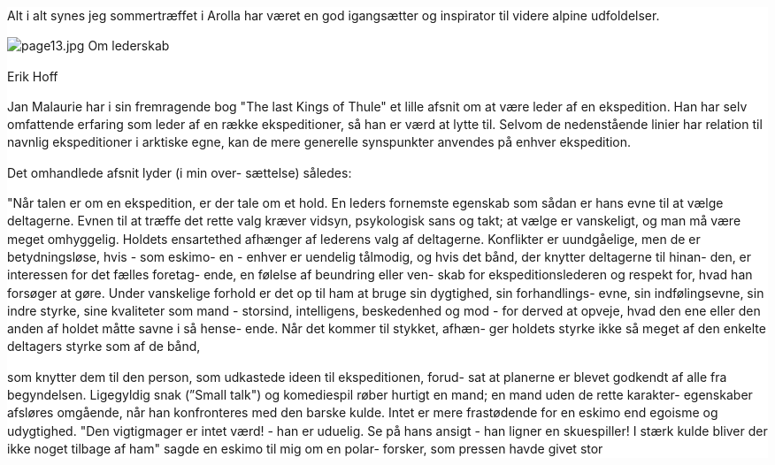 Alt i alt synes jeg sommertræffet i
Arolla har været en god igangsætter og
inspirator til videre alpine udfoldelser.




![page13.jpg](/1988/DB-1988-1/page13.jpg)
Om lederskab

Erik Hoff

Jan Malaurie har i sin fremragende bog
"The last Kings of Thule" et lille afsnit om
at være leder af en ekspedition. Han har
selv omfattende erfaring som leder af en
række ekspeditioner, så han er værd at
lytte til. Selvom de nedenstående linier har
relation til navnlig ekspeditioner i arktiske
egne, kan de mere generelle synspunkter
anvendes på enhver ekspedition.

Det omhandlede afsnit lyder (i min over-
sættelse) således:

"Når talen er om en ekspedition, er der
tale om et hold. En leders fornemste
egenskab som sådan er hans evne til at
vælge deltagerne. Evnen til at træffe det
rette valg kræver vidsyn, psykologisk
sans og takt; at vælge er vanskeligt, og
man må være meget omhyggelig. Holdets
ensartethed afhænger af lederens valg af
deltagerne. Konflikter er uundgåelige, men
de er betydningsløse, hvis - som eskimo-
en - enhver er uendelig tålmodig, og hvis
det bånd, der knytter deltagerne til hinan-
den, er interessen for det fælles foretag-
ende, en følelse af beundring eller ven-
skab for ekspeditionslederen og respekt
for, hvad han forsøger at gøre. Under
vanskelige forhold er det op til ham at
bruge sin dygtighed, sin forhandlings-
evne, sin indfølingsevne, sin indre styrke,
sine kvaliteter som mand - storsind,
intelligens, beskedenhed og mod - for
derved at opveje, hvad den ene eller den
anden af holdet måtte savne i så hense-
ende. Når det kommer til stykket, afhæn-
ger holdets styrke ikke så meget af den
enkelte deltagers styrke som af de bånd,

som knytter dem til den person, som
udkastede ideen til ekspeditionen, forud-
sat at planerne er blevet godkendt af alle
fra begyndelsen. Ligegyldig snak (”Small
talk") og komediespil røber hurtigt en
mand; en mand uden de rette karakter-
egenskaber afsløres omgående, når han
konfronteres med den barske kulde. Intet
er mere frastødende for en eskimo end
egoisme og udygtighed. "Den vigtigmager
er intet værd! - han er uduelig. Se på hans
ansigt - han ligner en skuespiller! I stærk
kulde bliver der ikke noget tilbage af ham"
sagde en eskimo til mig om en polar-
forsker, som pressen havde givet stor